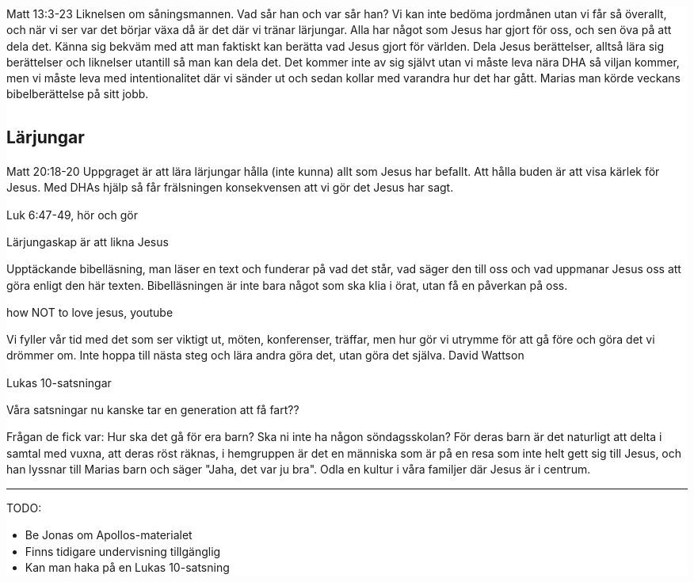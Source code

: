 Matt 13:3-23 Liknelsen om såningsmannen. Vad sår han och var sår han? Vi kan inte bedöma jordmånen utan vi får så överallt, och när vi ser var det börjar växa då är det där vi tränar lärjungar. Alla har något som Jesus har gjort för oss, och sen öva på att dela det. Känna sig bekväm med att man faktiskt kan berätta vad Jesus gjort för världen. Dela Jesus berättelser, alltså lära sig berättelser och liknelser utantill så man kan dela det. Det kommer inte av sig självt utan vi måste leva nära DHA så viljan kommer, men vi måste leva med intentionalitet där vi sänder ut och sedan kollar med varandra hur det har gått. Marias man körde veckans bibelberättelse på sitt jobb.

## Lärjungar

Matt 20:18-20 Uppgraget är att lära lärjungar hålla (inte kunna) allt som Jesus har befallt. Att hålla buden är att visa kärlek för Jesus. Med DHAs hjälp så får frälsningen konsekvensen att vi gör det Jesus har sagt.

Luk 6:47-49, hör och gör

Lärjungaskap är att likna Jesus

Upptäckande bibelläsning, man läser en text och funderar på vad det står, vad säger den till oss och vad uppmanar Jesus oss att göra enligt den här texten. Bibelläsningen är inte bara något som ska klia i örat, utan få en påverkan på oss.

how NOT to love jesus, youtube

Vi fyller vår tid med det som ser viktigt ut, möten, konferenser, träffar, men hur gör vi utrymme för att gå före och göra det vi drömmer om. Inte hoppa till nästa steg och lära andra göra det, utan göra det själva. David Wattson

Lukas 10-satsningar

Våra satsningar nu kanske tar en generation att få fart??

Frågan de fick var: Hur ska det gå för era barn? Ska ni inte ha någon söndagsskolan? För deras barn är det naturligt att delta i samtal med vuxna, att deras röst räknas, i hemgruppen är det en människa som är på en resa som inte helt gett sig till Jesus, och han lyssnar till Marias barn och säger "Jaha, det var ju bra". Odla en kultur i våra familjer där Jesus är i centrum.

---

TODO:

- Be Jonas om Apollos-materialet
- Finns tidigare undervisning tillgänglig
- Kan man haka på en Lukas 10-satsning
